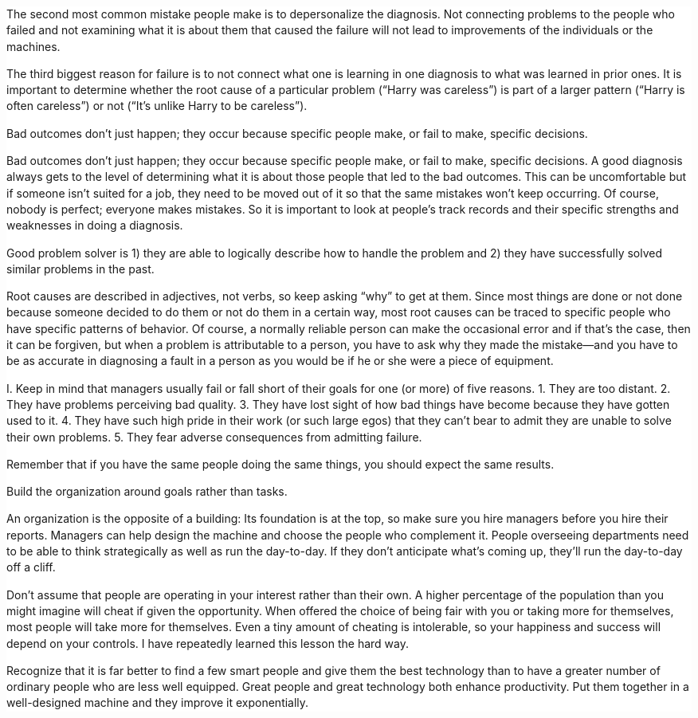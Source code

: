 The second most common mistake people make is to depersonalize the diagnosis. Not connecting problems to the people who failed and not examining what it is about them that caused the failure will not lead to improvements of the individuals or the machines.

The third biggest reason for failure is to not connect what one is learning in one diagnosis to what was learned in prior ones. It is important to determine whether the root cause of a particular problem (“Harry was careless”) is part of a larger pattern (“Harry is often careless”) or not (“It’s unlike Harry to be careless”).

Bad outcomes don’t just happen; they occur because specific people make, or fail to make, specific decisions.

Bad outcomes don’t just happen; they occur because specific people make, or fail to make, specific decisions. A good diagnosis always gets to the level of determining what it is about those people that led to the bad outcomes. This can be uncomfortable but if someone isn’t suited for a job, they need to be moved out of it so that the same mistakes won’t keep occurring. Of course, nobody is perfect; everyone makes mistakes. So it is important to look at people’s track records and their specific strengths and weaknesses in doing a diagnosis.

Good problem solver is 1) they are able to logically describe how to handle the problem and 2) they have successfully solved similar problems in the past.

Root causes are described in adjectives, not verbs, so keep asking “why” to get at them. Since most things are done or not done because someone decided to do them or not do them in a certain way, most root causes can be traced to specific people who have specific patterns of behavior. Of course, a normally reliable person can make the occasional error and if that’s the case, then it can be forgiven, but when a problem is attributable to a person, you have to ask why they made the mistake—and you have to be as accurate in diagnosing a fault in a person as you would be if he or she were a piece of equipment.

I. Keep in mind that managers usually fail or fall short of their goals for one (or more) of five reasons. 1. They are too distant. 2. They have problems perceiving bad quality. 3. They have lost sight of how bad things have become because they have gotten used to it. 4. They have such high pride in their work (or such large egos) that they can’t bear to admit they are unable to solve their own problems. 5. They fear adverse consequences from admitting failure.

Remember that if you have the same people doing the same things, you should expect the same results.

Build the organization around goals rather than tasks.

An organization is the opposite of a building: Its foundation is at the top, so make sure you hire managers before you hire their reports. Managers can help design the machine and choose the people who complement it. People overseeing departments need to be able to think strategically as well as run the day-to-day. If they don’t anticipate what’s coming up, they’ll run the day-to-day off a cliff.

Don’t assume that people are operating in your interest rather than their own. A higher percentage of the population than you might imagine will cheat if given the opportunity. When offered the choice of being fair with you or taking more for themselves, most people will take more for themselves. Even a tiny amount of cheating is intolerable, so your happiness and success will depend on your controls. I have repeatedly learned this lesson the hard way.

Recognize that it is far better to find a few smart people and give them the best technology than to have a greater number of ordinary people who are less well equipped. Great people and great technology both enhance productivity. Put them together in a well-designed machine and they improve it exponentially.
